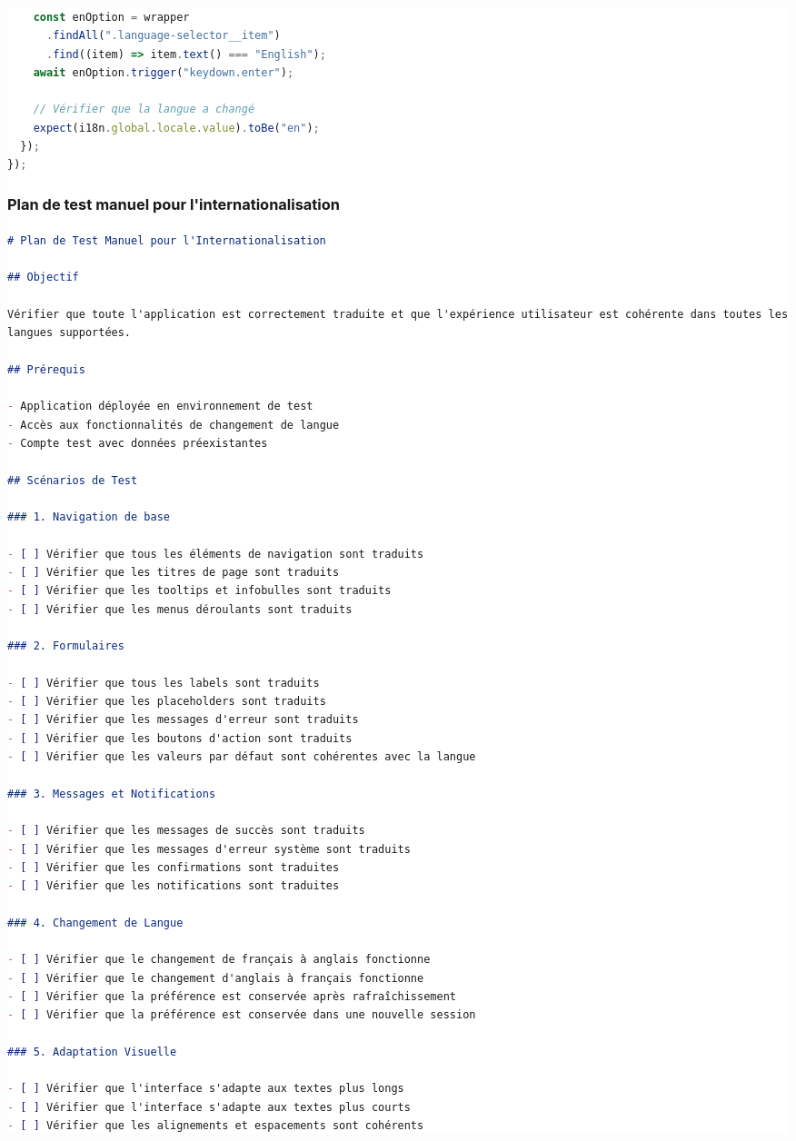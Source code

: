 ```typescript
    const enOption = wrapper
      .findAll(".language-selector__item")
      .find((item) => item.text() === "English");
    await enOption.trigger("keydown.enter");

    // Vérifier que la langue a changé
    expect(i18n.global.locale.value).toBe("en");
  });
});
```

### Plan de test manuel pour l'internationalisation

```markdown
# Plan de Test Manuel pour l'Internationalisation

## Objectif

Vérifier que toute l'application est correctement traduite et que l'expérience utilisateur est cohérente dans toutes les langues supportées.

## Prérequis

- Application déployée en environnement de test
- Accès aux fonctionnalités de changement de langue
- Compte test avec données préexistantes

## Scénarios de Test

### 1. Navigation de base

- [ ] Vérifier que tous les éléments de navigation sont traduits
- [ ] Vérifier que les titres de page sont traduits
- [ ] Vérifier que les tooltips et infobulles sont traduits
- [ ] Vérifier que les menus déroulants sont traduits

### 2. Formulaires

- [ ] Vérifier que tous les labels sont traduits
- [ ] Vérifier que les placeholders sont traduits
- [ ] Vérifier que les messages d'erreur sont traduits
- [ ] Vérifier que les boutons d'action sont traduits
- [ ] Vérifier que les valeurs par défaut sont cohérentes avec la langue

### 3. Messages et Notifications

- [ ] Vérifier que les messages de succès sont traduits
- [ ] Vérifier que les messages d'erreur système sont traduits
- [ ] Vérifier que les confirmations sont traduites
- [ ] Vérifier que les notifications sont traduites

### 4. Changement de Langue

- [ ] Vérifier que le changement de français à anglais fonctionne
- [ ] Vérifier que le changement d'anglais à français fonctionne
- [ ] Vérifier que la préférence est conservée après rafraîchissement
- [ ] Vérifier que la préférence est conservée dans une nouvelle session

### 5. Adaptation Visuelle

- [ ] Vérifier que l'interface s'adapte aux textes plus longs
- [ ] Vérifier que l'interface s'adapte aux textes plus courts
- [ ] Vérifier que les alignements et espacements sont cohérents
```